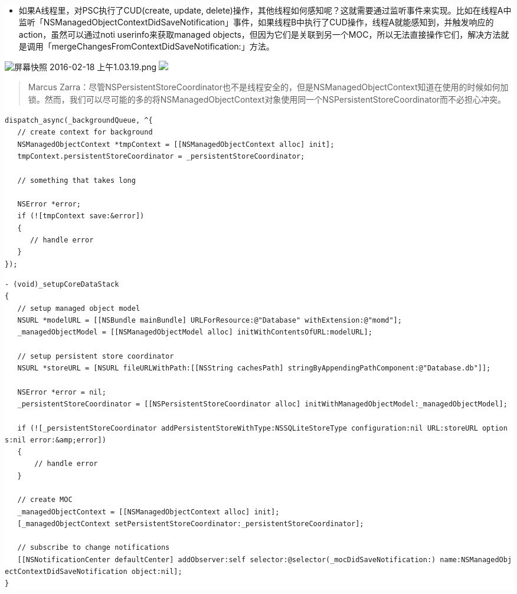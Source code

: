 * 如果A线程里，对PSC执行了CUD(create, update, delete)操作，其他线程如何感知呢？这就需要通过监听事件来实现。比如在线程A中监听「NSManagedObjectContextDidSaveNotification」事件，如果线程B中执行了CUD操作，线程A就能感知到，并触发响应的action，虽然可以通过noti userinfo来获取managed objects，但因为它们是关联到另一个MOC，所以无法直接操作它们，解决方法就是调用「mergeChangesFromContextDidSaveNotification:」方法。

![屏幕快照 2016-02-18 上午1.03.19.png](http://upload-images.jianshu.io/upload_images/1414945-83cc6808bc793d61.png?imageMogr2/auto-orient/strip%7CimageView2/2/w/1240)
![](http://lynchwong.com/img/CoreDataMultiContext/second.png)


> Marcus Zarra：尽管NSPersistentStoreCoordinator也不是线程安全的，但是NSManagedObjectContext知道在使用的时候如何加锁。然而，我们可以尽可能的多的将NSManagedObjectContext对象使用同一个NSPersistentStoreCoordinator而不必担心冲突。



```
dispatch_async(_backgroundQueue, ^{
   // create context for background
   NSManagedObjectContext *tmpContext = [[NSManagedObjectContext alloc] init];
   tmpContext.persistentStoreCoordinator = _persistentStoreCoordinator;

   // something that takes long

   NSError *error;
   if (![tmpContext save:&error])
   {
      // handle error
   }
});
```

```
- (void)_setupCoreDataStack
{
   // setup managed object model
   NSURL *modelURL = [[NSBundle mainBundle] URLForResource:@"Database" withExtension:@"momd"];
   _managedObjectModel = [[NSManagedObjectModel alloc] initWithContentsOfURL:modelURL];

   // setup persistent store coordinator
   NSURL *storeURL = [NSURL fileURLWithPath:[[NSString cachesPath] stringByAppendingPathComponent:@"Database.db"]];

   NSError *error = nil;
   _persistentStoreCoordinator = [[NSPersistentStoreCoordinator alloc] initWithManagedObjectModel:_managedObjectModel];

   if (![_persistentStoreCoordinator addPersistentStoreWithType:NSSQLiteStoreType configuration:nil URL:storeURL options:nil error:&amp;error]) 
   {
       // handle error
   }

   // create MOC
   _managedObjectContext = [[NSManagedObjectContext alloc] init];
   [_managedObjectContext setPersistentStoreCoordinator:_persistentStoreCoordinator];

   // subscribe to change notifications
   [[NSNotificationCenter defaultCenter] addObserver:self selector:@selector(_mocDidSaveNotification:) name:NSManagedObjectContextDidSaveNotification object:nil];
}
```
